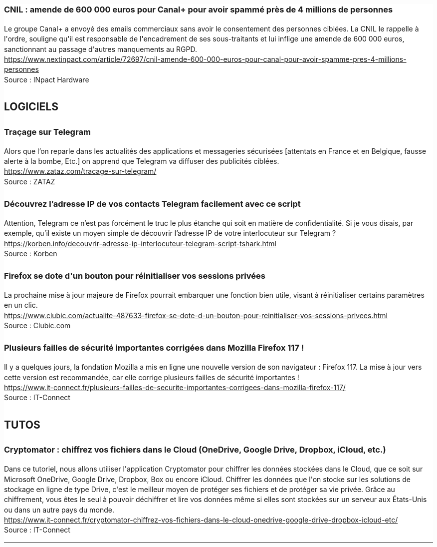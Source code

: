 ### CNIL : amende de 600 000 euros pour Canal+ pour avoir spammé près de 4 millions de personnes
Le groupe Canal+ a envoyé des emails commerciaux sans avoir le consentement des personnes ciblées. La CNIL le rappelle à l'ordre, souligne qu'il est responsable de l'encadrement de ses sous-traitants et lui inflige une amende de 600 000 euros, sanctionnant au passage d'autres manquements au RGPD.  
https://www.nextinpact.com/article/72697/cnil-amende-600-000-euros-pour-canal-pour-avoir-spamme-pres-4-millions-personnes  
Source : INpact Hardware

## LOGICIELS  

### Traçage sur Telegram
Alors que l’on reparle dans les actualités des applications et messageries sécurisées [attentats en France et en Belgique, fausse alerte à la bombe, Etc.] on apprend que Telegram va diffuser des publicités ciblées.  
https://www.zataz.com/tracage-sur-telegram/  
Source : ZATAZ

### Découvrez l’adresse IP de vos contacts Telegram facilement avec ce script
Attention, Telegram ce n’est pas forcément le truc le plus étanche qui soit en matière de confidentialité. Si je vous disais, par exemple, qu’il existe un moyen simple de découvrir l’adresse IP de votre interlocuteur sur Telegram ?  
https://korben.info/decouvrir-adresse-ip-interlocuteur-telegram-script-tshark.html  
Source : Korben

### Firefox se dote d'un bouton pour réinitialiser vos sessions privées
La prochaine mise à jour majeure de Firefox pourrait embarquer une fonction bien utile, visant à réinitialiser certains paramètres en un clic.  
https://www.clubic.com/actualite-487633-firefox-se-dote-d-un-bouton-pour-reinitialiser-vos-sessions-privees.html  
Source : Clubic.com

### Plusieurs failles de sécurité importantes corrigées dans Mozilla Firefox 117 !
Il y a quelques jours, la fondation Mozilla a mis en ligne une nouvelle version de son navigateur : Firefox 117. La mise à jour vers cette version est recommandée, car elle corrige plusieurs failles de sécurité importantes !  
https://www.it-connect.fr/plusieurs-failles-de-securite-importantes-corrigees-dans-mozilla-firefox-117/  
Source : IT-Connect

## TUTOS  

### Cryptomator : chiffrez vos fichiers dans le Cloud (OneDrive, Google Drive, Dropbox, iCloud, etc.)
Dans ce tutoriel, nous allons utiliser l'application Cryptomator pour chiffrer les données stockées dans le Cloud, que ce soit sur Microsoft OneDrive, Google Drive, Dropbox, Box ou encore iCloud. Chiffrer les données que l'on stocke sur les solutions de stockage en ligne de type Drive, c'est le meilleur moyen de protéger ses fichiers et de protéger sa vie privée. Grâce au chiffrement, vous êtes le seul à pouvoir déchiffrer et lire vos données même si elles sont stockées sur un serveur aux États-Unis ou dans un autre pays du monde.  
https://www.it-connect.fr/cryptomator-chiffrez-vos-fichiers-dans-le-cloud-onedrive-google-drive-dropbox-icloud-etc/  
Source : IT-Connect

---  